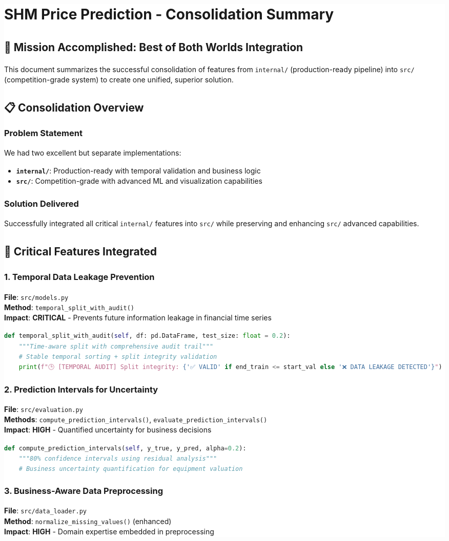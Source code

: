 # SHM Price Prediction - Consolidation Summary

## 🎯 Mission Accomplished: Best of Both Worlds Integration

This document summarizes the successful consolidation of features from `internal/` (production-ready pipeline) into `src/` (competition-grade system) to create one unified, superior solution.

## 📋 Consolidation Overview

### **Problem Statement**
We had two excellent but separate implementations:
- **`internal/`**: Production-ready with temporal validation and business logic
- **`src/`**: Competition-grade with advanced ML and visualization capabilities

### **Solution Delivered**
Successfully integrated all critical `internal/` features into `src/` while preserving and enhancing `src/` advanced capabilities.

## 🚀 Critical Features Integrated

### **1. Temporal Data Leakage Prevention** 
**File**: `src/models.py`  
**Method**: `temporal_split_with_audit()`  
**Impact**: **CRITICAL** - Prevents future information leakage in financial time series

```python
def temporal_split_with_audit(self, df: pd.DataFrame, test_size: float = 0.2):
    """Time-aware split with comprehensive audit trail"""
    # Stable temporal sorting + split integrity validation
    print(f"🕒 [TEMPORAL AUDIT] Split integrity: {'✅ VALID' if end_train <= start_val else '❌ DATA LEAKAGE DETECTED'}")
```

### **2. Prediction Intervals for Uncertainty**
**File**: `src/evaluation.py`  
**Methods**: `compute_prediction_intervals()`, `evaluate_prediction_intervals()`  
**Impact**: **HIGH** - Quantified uncertainty for business decisions

```python
def compute_prediction_intervals(self, y_true, y_pred, alpha=0.2):
    """80% confidence intervals using residual analysis"""
    # Business uncertainty quantification for equipment valuation
```

### **3. Business-Aware Data Preprocessing**
**File**: `src/data_loader.py`  
**Method**: `normalize_missing_values()` (enhanced)  
**Impact**: **HIGH** - Domain expertise embedded in preprocessing
